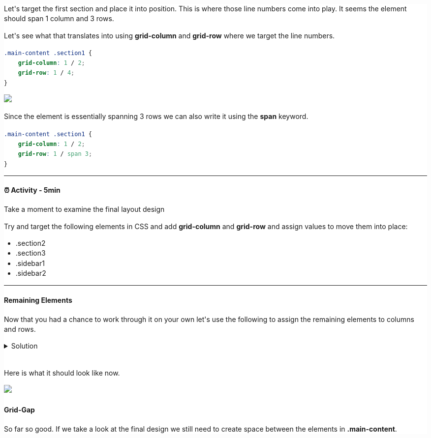 Let's target the first section and place it into position. This is where those line numbers come into play. It seems the element should span 1 column and 3 rows.

Let's see what that translates into using **grid-column** and **grid-row** where we target the line numbers.

```css
.main-content .section1 {
	grid-column: 1 / 2;
	grid-row: 1 / 4;
}
```

<img src="https://i.imgur.com/eNGNjZu.png" width=500/>

Since the element is essentially spanning 3 rows we can also write it using the **span** keyword.

```css
.main-content .section1 {
	grid-column: 1 / 2;
	grid-row: 1 / span 3;
}
```

<hr>

#### <g-emoji class="g-emoji" alias="alarm_clock" fallback-src="https://github.githubassets.com/images/icons/emoji/unicode/23f0.png">⏰</g-emoji> Activity - 5min

Take a moment to examine the final layout design

Try and target the following elements in CSS and add **grid-column** and **grid-row** and assign values to move them into place:

- .section2
- .section3
- .sidebar1
- .sidebar2

<hr>

#### Remaining Elements

Now that you had a chance to work through it on your own let's use the following to assign the remaining elements to columns and rows.

<details><summary>Solution</summary></details>
<br>

Here is what it should look like now.

<img src="https://i.imgur.com/f7zhOHu.png"  width=500/>

#### Grid-Gap

So far so good. If we take a look at the final design we still need to create space between the elements in **.main-content**.
